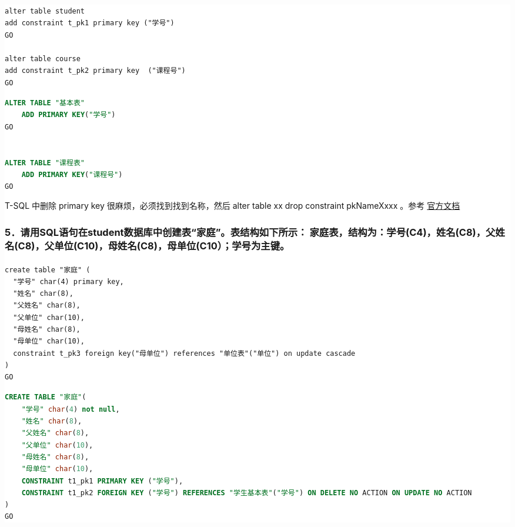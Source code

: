 ```answer
alter table student
add constraint t_pk1 primary key ("学号")
GO

alter table course
add constraint t_pk2 primary key  ("课程号")
GO
```


```sql
ALTER TABLE "基本表" 
    ADD PRIMARY KEY("学号")
GO


ALTER TABLE "课程表" 
    ADD PRIMARY KEY("课程号")
GO
```

T-SQL 中删除 primary key 很麻烦，必须找到找到名称，然后 alter table xx drop constraint pkNameXxxx 。参考 [官方文档](https://docs.microsoft.com/en-us/sql/relational-databases/tables/delete-primary-keys?view=sql-server-ver15)

### 5．请用SQL语句在student数据库中创建表“家庭”。表结构如下所示： 家庭表，结构为：学号(C4)，姓名(C8)，父姓名(C8)，父单位(C10)，母姓名(C8)，母单位(C10）；学号为主键。
```answer
create table "家庭" (
  "学号" char(4) primary key,
  "姓名" char(8),
  "父姓名" char(8),
  "父单位" char(10),
  "母姓名" char(8),
  "母单位" char(10),
  constraint t_pk3 foreign key("母单位") references "单位表"("单位") on update cascade
)
GO
```

```sql
CREATE TABLE "家庭"(
    "学号" char(4) not null,
    "姓名" char(8),
    "父姓名" char(8),
    "父单位" char(10),
    "母姓名" char(8),
    "母单位" char(10),
    CONSTRAINT t1_pk1 PRIMARY KEY ("学号"),
    CONSTRAINT t1_pk2 FOREIGN KEY ("学号") REFERENCES "学生基本表"("学号") ON DELETE NO ACTION ON UPDATE NO ACTION
)
GO
```
